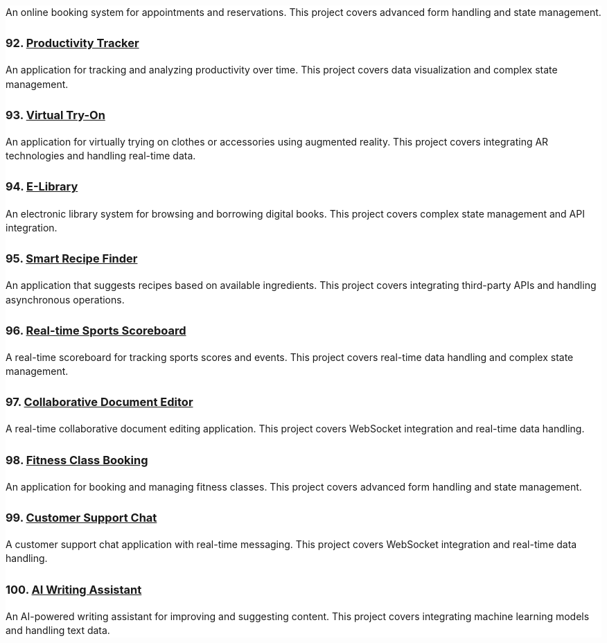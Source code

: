 An online booking system for appointments and reservations. This project covers advanced form handling and state management.

### 92. [Productivity Tracker](./productivity-tracker)

An application for tracking and analyzing productivity over time. This project covers data visualization and complex state management.

### 93. [Virtual Try-On](./virtual-try-on)

An application for virtually trying on clothes or accessories using augmented reality. This project covers integrating AR technologies and handling real-time data.

### 94. [E-Library](./e-library)

An electronic library system for browsing and borrowing digital books. This project covers complex state management and API integration.

### 95. [Smart Recipe Finder](./smart-recipe-finder)

An application that suggests recipes based on available ingredients. This project covers integrating third-party APIs and handling asynchronous operations.

### 96. [Real-time Sports Scoreboard](./real-time-sports-scoreboard)

A real-time scoreboard for tracking sports scores and events. This project covers real-time data handling and complex state management.

### 97. [Collaborative Document Editor](./collaborative-document-editor)

A real-time collaborative document editing application. This project covers WebSocket integration and real-time data handling.

### 98. [Fitness Class Booking](./fitness-class-booking)

An application for booking and managing fitness classes. This project covers advanced form handling and state management.

### 99. [Customer Support Chat](./customer-support-chat)

A customer support chat application with real-time messaging. This project covers WebSocket integration and real-time data handling.

### 100. [AI Writing Assistant](./ai-writing-assistant)

An AI-powered writing assistant for improving and suggesting content. This project covers integrating machine learning models and handling text data.
